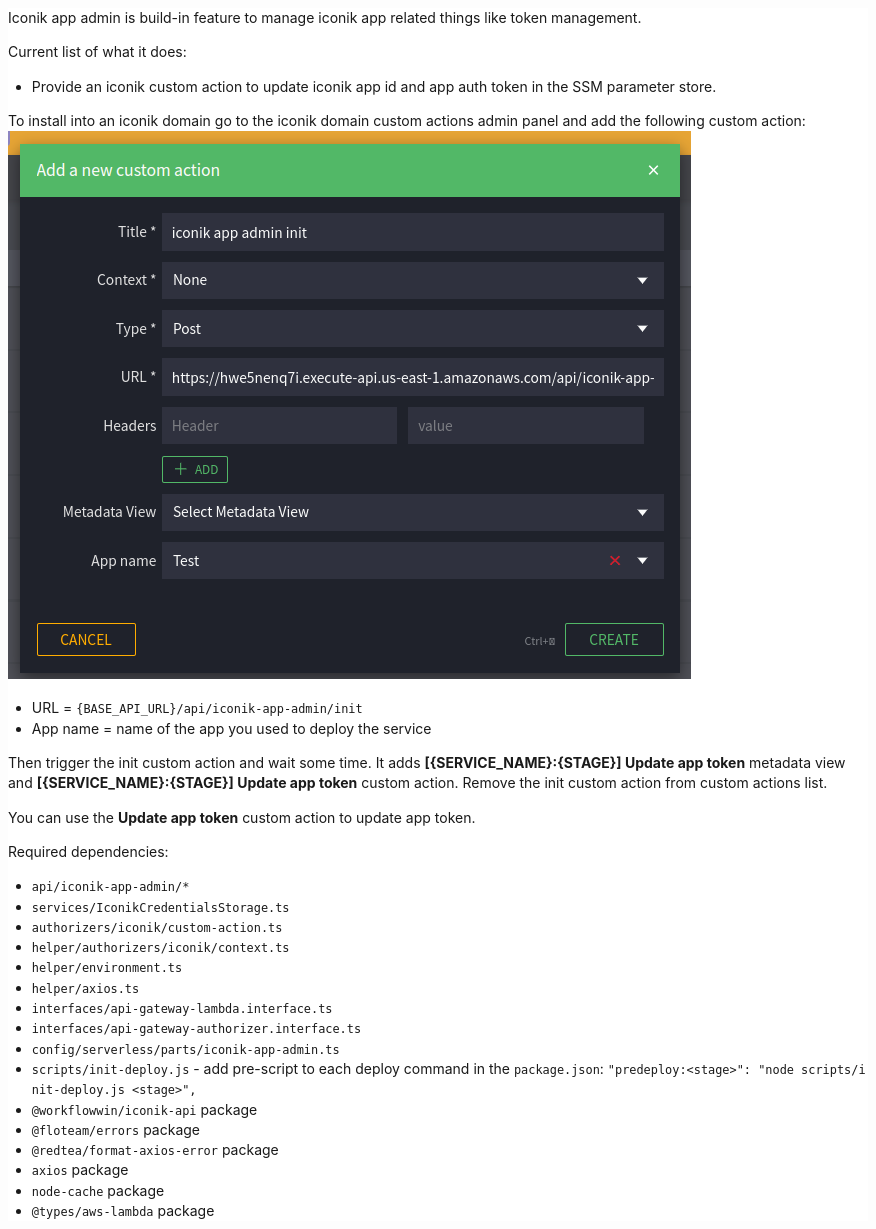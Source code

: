 Iconik app admin is build-in feature to manage iconik app related things like token management. 

Current list of what it does:

- Provide an iconik custom action to update iconik app id and app auth token in the SSM parameter store.

To install into an iconik domain go to the iconik domain custom actions admin panel and add the following custom action:
![image](docs/images/iconik-app-admin-create-init-ca.png)

- URL = `{BASE_API_URL}/api/iconik-app-admin/init`
- App name = name of the app you used to deploy the service

Then trigger the init custom action and wait some time. It adds **[{SERVICE_NAME}:{STAGE}] Update app token** metadata view and **[{SERVICE_NAME}:{STAGE}] Update app token** custom action. Remove the init custom action from custom actions list.

You can use the **Update app token** custom action to update app token.

Required dependencies:
- `api/iconik-app-admin/*`
- `services/IconikCredentialsStorage.ts`
- `authorizers/iconik/custom-action.ts`
- `helper/authorizers/iconik/context.ts`
- `helper/environment.ts`
- `helper/axios.ts`
- `interfaces/api-gateway-lambda.interface.ts`
- `interfaces/api-gateway-authorizer.interface.ts`
- `config/serverless/parts/iconik-app-admin.ts`
- `scripts/init-deploy.js` - add pre-script to each deploy command in the `package.json`: `"predeploy:<stage>": "node scripts/init-deploy.js <stage>",`
- `@workflowwin/iconik-api` package
- `@floteam/errors` package
- `@redtea/format-axios-error` package
- `axios` package
- `node-cache` package
- `@types/aws-lambda` package

